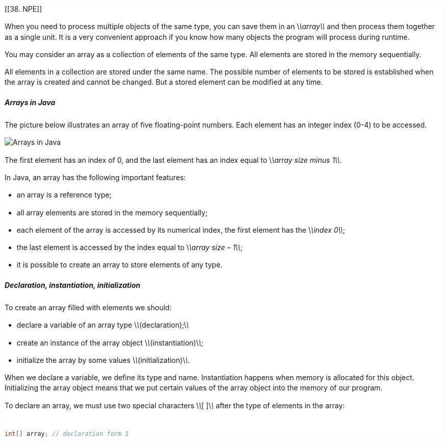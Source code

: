 [[38. NPE]]

When you need to process multiple objects of the same type, you can save them in an \\*\\*array\\*\\* and then process them together as a single unit. It is a very convenient approach if you know how many objects the program will process during runtime.

You may consider an array as a collection of elements of the same type. All elements are stored in the memory sequentially.

All elements in a collection are stored under the same name. The possible number of elements to be stored is established when the array is created and cannot be changed. But a stored element can be modified at any time.

##### Arrays in Java

The picture below illustrates an array of five floating-point numbers. Each element has an integer index (0-4) to be accessed.

![Arrays in Java](https://ucarecdn.com/9e6fb36e-293b-4fce-99e5-430e520d0783/)

The first element has an index of 0, and the last element has an index equal to \\*\\*array size minus 1\\*\\*.

In Java, an array has the following important features:

* an array is a reference type;

* all array elements are stored in the memory sequentially;

* each element of the array is accessed by its numerical index, the first element has the \\*\\*index 0\\*\\*;

* the last element is accessed by the index equal to \\*\\*array size – 1\\*\\*;

* it is possible to create an array to store elements of any type.


##### Declaration, instantiation, initialization

To create an array filled with elements we should:

* declare a variable of an array type \\*\\*(declaration);\\*\\*

* create an instance of the array object \\*\\*(instantiation)\\*\\*;

* initialize the array by some values \\*\\*(initialization)\\*\\*.


When we declare a variable, we define its type and name. Instantiation happens when memory is allocated for this object. Initializing the array object means that we put certain values of the array object into the memory of our program.

To declare an array, we must use two special characters \\*\\*[ ]\\*\\* after the type of elements in the array:

```java

int[] array; // declaration form 1

```
